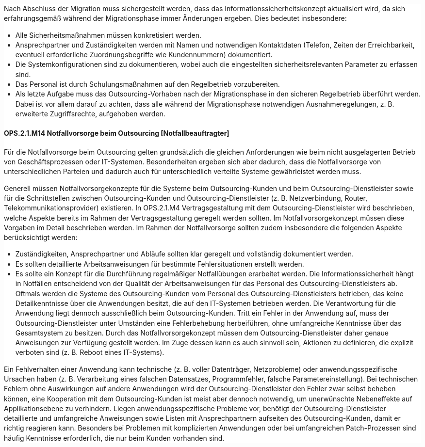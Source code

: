 Nach Abschluss der Migration muss sichergestellt werden, dass das Informationssicherheitskonzept aktualisiert wird, da sich erfahrungsgemäß während der Migrationsphase immer Änderungen ergeben. Dies bedeutet insbesondere:

* Alle Sicherheitsmaßnahmen müssen konkretisiert werden. 
* Ansprechpartner und Zuständigkeiten werden mit Namen und notwendigen Kontaktdaten (Telefon, Zeiten der Erreichbarkeit, eventuell erforderliche Zuordnungsbegriffe wie Kundennummern) dokumentiert. 
* Die Systemkonfigurationen sind zu dokumentieren, wobei auch die eingestellten sicherheitsrelevanten Parameter zu erfassen sind. 
* Das Personal ist durch Schulungsmaßnahmen auf den Regelbetrieb vorzubereiten. 
* Als letzte Aufgabe muss das Outsourcing-Vorhaben nach der Migrationsphase in den sicheren Regelbetrieb überführt werden. Dabei ist vor allem darauf zu achten, dass alle während der Migrationsphase notwendigen Ausnahmeregelungen, z. B. erweiterte Zugriffsrechte, aufgehoben werden. 
#### OPS.2.1.M14 Notfallvorsorge beim Outsourcing [Notfallbeauftragter]

Für die Notfallvorsorge beim Outsourcing gelten grundsätzlich die gleichen Anforderungen wie beim nicht ausgelagerten Betrieb von Geschäftsprozessen oder IT-Systemen. Besonderheiten ergeben sich aber dadurch, dass die Notfallvorsorge von unterschiedlichen Parteien und dadurch auch für unterschiedlich verteilte Systeme gewährleistet werden muss.

Generell müssen Notfallvorsorgekonzepte für die Systeme beim Outsourcing-Kunden und beim Outsourcing-Dienstleister sowie für die Schnittstellen zwischen Outsourcing-Kunden und Outsourcing-Dienstleister (z. B. Netzverbindung, Router, Telekommunikationsprovider) existieren. In OPS.2.1.M4 Vertragsgestaltung mit dem Outsourcing-Dienstleister wird beschrieben, welche Aspekte bereits im Rahmen der Vertragsgestaltung geregelt werden sollten. Im Notfallvorsorgekonzept müssen diese Vorgaben im Detail beschrieben werden. Im Rahmen der Notfallvorsorge sollten zudem insbesondere die folgenden Aspekte berücksichtigt werden:

* Zuständigkeiten, Ansprechpartner und Abläufe sollten klar geregelt und vollständig dokumentiert werden. 
* Es sollten detaillierte Arbeitsanweisungen für bestimmte Fehlersituationen erstellt werden. 
* Es sollte ein Konzept für die Durchführung regelmäßiger Notfallübungen erarbeitet werden. 
Die Informationssicherheit hängt in Notfällen entscheidend von der Qualität der Arbeitsanweisungen für das Personal des Outsourcing-Dienstleisters ab. Oftmals werden die Systeme des Outsourcing-Kunden vom Personal des Outsourcing-Dienstleisters betrieben, das keine Detailkenntnisse über die Anwendungen besitzt, die auf den IT-Systemen betrieben werden. Die Verantwortung für die Anwendung liegt dennoch ausschließlich beim Outsourcing-Kunden. Tritt ein Fehler in der Anwendung auf, muss der Outsourcing-Dienstleister unter Umständen eine Fehlerbehebung herbeiführen, ohne umfangreiche Kenntnisse über das Gesamtsystem zu besitzen. Durch das Notfallvorsorgekonzept müssen dem Outsourcing-Dienstleister daher genaue Anweisungen zur Verfügung gestellt werden. Im Zuge dessen kann es auch sinnvoll sein, Aktionen zu definieren, die explizit verboten sind (z. B. Reboot eines IT-Systems).

Ein Fehlverhalten einer Anwendung kann technische (z. B. voller Datenträger, Netzprobleme) oder anwendungsspezifische Ursachen haben (z. B. Verarbeitung eines falschen Datensatzes, Programmfehler, falsche Parametereinstellung). Bei technischen Fehlern ohne Auswirkungen auf andere Anwendungen wird der Outsourcing-Dienstleister den Fehler zwar selbst beheben können, eine Kooperation mit dem Outsourcing-Kunden ist meist aber dennoch notwendig, um unerwünschte Nebeneffekte auf Applikationsebene zu verhindern. Liegen anwendungsspezifische Probleme vor, benötigt der Outsourcing-Dienstleister detaillierte und umfangreiche Anweisungen sowie Listen mit Ansprechpartnern aufseiten des Outsourcing-Kunden, damit er richtig reagieren kann. Besonders bei Problemen mit komplizierten Anwendungen oder bei umfangreichen Patch-Prozessen sind häufig Kenntnisse erforderlich, die nur beim Kunden vorhanden sind.
